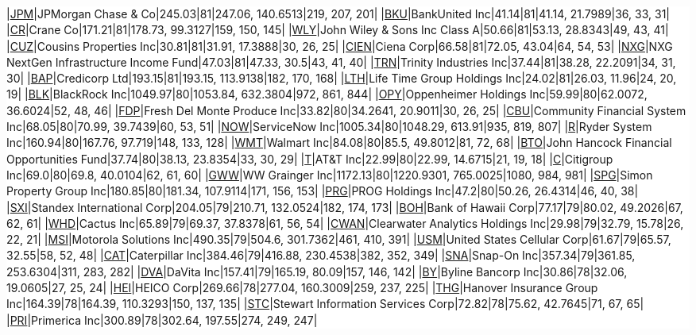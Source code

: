 |[JPM](https://finance.yahoo.com/quote/JPM/)|JPMorgan Chase & Co|245.03|81|247.06, 140.6513|219, 207, 201|
|[BKU](https://finance.yahoo.com/quote/BKU/)|BankUnited Inc|41.14|81|41.14, 21.7989|36, 33, 31|
|[CR](https://finance.yahoo.com/quote/CR/)|Crane Co|171.21|81|178.73, 99.3127|159, 150, 145|
|[WLY](https://finance.yahoo.com/quote/WLY/)|John Wiley & Sons Inc Class A|50.66|81|53.13, 28.8343|49, 43, 41|
|[CUZ](https://finance.yahoo.com/quote/CUZ/)|Cousins Properties Inc|30.81|81|31.91, 17.3888|30, 26, 25|
|[CIEN](https://finance.yahoo.com/quote/CIEN/)|Ciena Corp|66.58|81|72.05, 43.04|64, 54, 53|
|[NXG](https://finance.yahoo.com/quote/NXG/)|NXG NextGen Infrastructure Income Fund|47.03|81|47.33, 30.5|43, 41, 40|
|[TRN](https://finance.yahoo.com/quote/TRN/)|Trinity Industries Inc|37.44|81|38.28, 22.2091|34, 31, 30|
|[BAP](https://finance.yahoo.com/quote/BAP/)|Credicorp Ltd|193.15|81|193.15, 113.9138|182, 170, 168|
|[LTH](https://finance.yahoo.com/quote/LTH/)|Life Time Group Holdings Inc|24.02|81|26.03, 11.96|24, 20, 19|
|[BLK](https://finance.yahoo.com/quote/BLK/)|BlackRock Inc|1049.97|80|1053.84, 632.3804|972, 861, 844|
|[OPY](https://finance.yahoo.com/quote/OPY/)|Oppenheimer Holdings Inc|59.99|80|62.0072, 36.6024|52, 48, 46|
|[FDP](https://finance.yahoo.com/quote/FDP/)|Fresh Del Monte Produce Inc|33.82|80|34.2641, 20.9011|30, 26, 25|
|[CBU](https://finance.yahoo.com/quote/CBU/)|Community Financial System Inc|68.05|80|70.99, 39.7439|60, 53, 51|
|[NOW](https://finance.yahoo.com/quote/NOW/)|ServiceNow Inc|1005.34|80|1048.29, 613.91|935, 819, 807|
|[R](https://finance.yahoo.com/quote/R/)|Ryder System Inc|160.94|80|167.76, 97.719|148, 133, 128|
|[WMT](https://finance.yahoo.com/quote/WMT/)|Walmart Inc|84.08|80|85.5, 49.8012|81, 72, 68|
|[BTO](https://finance.yahoo.com/quote/BTO/)|John Hancock Financial Opportunities Fund|37.74|80|38.13, 23.8354|33, 30, 29|
|[T](https://finance.yahoo.com/quote/T/)|AT&T Inc|22.99|80|22.99, 14.6715|21, 19, 18|
|[C](https://finance.yahoo.com/quote/C/)|Citigroup Inc|69.0|80|69.8, 40.0104|62, 61, 60|
|[GWW](https://finance.yahoo.com/quote/GWW/)|WW Grainger Inc|1172.13|80|1220.9301, 765.0025|1080, 984, 981|
|[SPG](https://finance.yahoo.com/quote/SPG/)|Simon Property Group Inc|180.85|80|181.34, 107.9114|171, 156, 153|
|[PRG](https://finance.yahoo.com/quote/PRG/)|PROG Holdings Inc|47.2|80|50.26, 26.4314|46, 40, 38|
|[SXI](https://finance.yahoo.com/quote/SXI/)|Standex International Corp|204.05|79|210.71, 132.0524|182, 174, 173|
|[BOH](https://finance.yahoo.com/quote/BOH/)|Bank of Hawaii Corp|77.17|79|80.02, 49.2026|67, 62, 61|
|[WHD](https://finance.yahoo.com/quote/WHD/)|Cactus Inc|65.89|79|69.37, 37.8378|61, 56, 54|
|[CWAN](https://finance.yahoo.com/quote/CWAN/)|Clearwater Analytics Holdings Inc|29.98|79|32.79, 15.78|26, 22, 21|
|[MSI](https://finance.yahoo.com/quote/MSI/)|Motorola Solutions Inc|490.35|79|504.6, 301.7362|461, 410, 391|
|[USM](https://finance.yahoo.com/quote/USM/)|United States Cellular Corp|61.67|79|65.57, 32.55|58, 52, 48|
|[CAT](https://finance.yahoo.com/quote/CAT/)|Caterpillar Inc|384.46|79|416.88, 230.4538|382, 352, 349|
|[SNA](https://finance.yahoo.com/quote/SNA/)|Snap-On Inc|357.34|79|361.85, 253.6304|311, 283, 282|
|[DVA](https://finance.yahoo.com/quote/DVA/)|DaVita Inc|157.41|79|165.19, 80.09|157, 146, 142|
|[BY](https://finance.yahoo.com/quote/BY/)|Byline Bancorp Inc|30.86|78|32.06, 19.0605|27, 25, 24|
|[HEI](https://finance.yahoo.com/quote/HEI/)|HEICO Corp|269.66|78|277.04, 160.3009|259, 237, 225|
|[THG](https://finance.yahoo.com/quote/THG/)|Hanover Insurance Group Inc|164.39|78|164.39, 110.3293|150, 137, 135|
|[STC](https://finance.yahoo.com/quote/STC/)|Stewart Information Services Corp|72.82|78|75.62, 42.7645|71, 67, 65|
|[PRI](https://finance.yahoo.com/quote/PRI/)|Primerica Inc|300.89|78|302.64, 197.55|274, 249, 247|